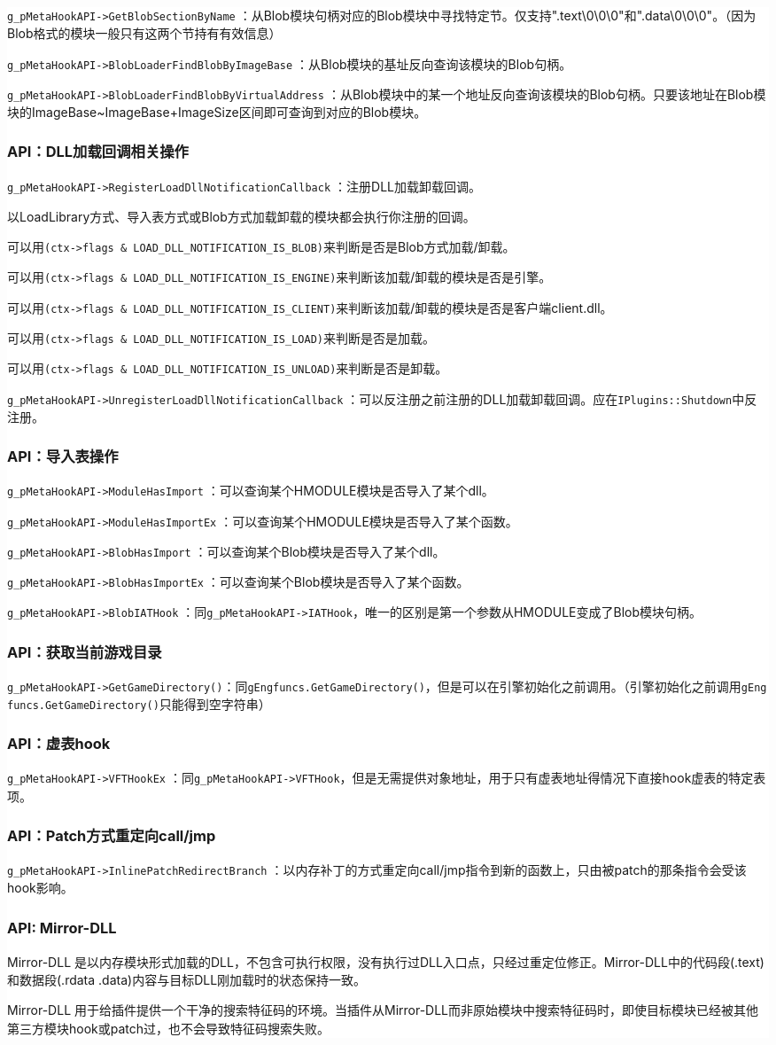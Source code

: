 `g_pMetaHookAPI->GetBlobSectionByName` ：从Blob模块句柄对应的Blob模块中寻找特定节。仅支持".text\0\0\0"和".data\0\0\0"。（因为Blob格式的模块一般只有这两个节持有有效信息）

`g_pMetaHookAPI->BlobLoaderFindBlobByImageBase` ：从Blob模块的基址反向查询该模块的Blob句柄。

`g_pMetaHookAPI->BlobLoaderFindBlobByVirtualAddress` ：从Blob模块中的某一个地址反向查询该模块的Blob句柄。只要该地址在Blob模块的ImageBase~ImageBase+ImageSize区间即可查询到对应的Blob模块。

### API：DLL加载回调相关操作

`g_pMetaHookAPI->RegisterLoadDllNotificationCallback` ：注册DLL加载卸载回调。

以LoadLibrary方式、导入表方式或Blob方式加载卸载的模块都会执行你注册的回调。

可以用`(ctx->flags & LOAD_DLL_NOTIFICATION_IS_BLOB)`来判断是否是Blob方式加载/卸载。

可以用`(ctx->flags & LOAD_DLL_NOTIFICATION_IS_ENGINE)`来判断该加载/卸载的模块是否是引擎。

可以用`(ctx->flags & LOAD_DLL_NOTIFICATION_IS_CLIENT)`来判断该加载/卸载的模块是否是客户端client.dll。

可以用`(ctx->flags & LOAD_DLL_NOTIFICATION_IS_LOAD)`来判断是否是加载。

可以用`(ctx->flags & LOAD_DLL_NOTIFICATION_IS_UNLOAD)`来判断是否是卸载。

`g_pMetaHookAPI->UnregisterLoadDllNotificationCallback` ：可以反注册之前注册的DLL加载卸载回调。应在`IPlugins::Shutdown`中反注册。

### API：导入表操作

`g_pMetaHookAPI->ModuleHasImport` ：可以查询某个HMODULE模块是否导入了某个dll。

`g_pMetaHookAPI->ModuleHasImportEx` ：可以查询某个HMODULE模块是否导入了某个函数。

`g_pMetaHookAPI->BlobHasImport` ：可以查询某个Blob模块是否导入了某个dll。

`g_pMetaHookAPI->BlobHasImportEx` ：可以查询某个Blob模块是否导入了某个函数。

`g_pMetaHookAPI->BlobIATHook` ：同`g_pMetaHookAPI->IATHook`，唯一的区别是第一个参数从HMODULE变成了Blob模块句柄。

### API：获取当前游戏目录

`g_pMetaHookAPI->GetGameDirectory()`：同`gEngfuncs.GetGameDirectory()`，但是可以在引擎初始化之前调用。（引擎初始化之前调用`gEngfuncs.GetGameDirectory()`只能得到空字符串）

### API：虚表hook

`g_pMetaHookAPI->VFTHookEx` ：同`g_pMetaHookAPI->VFTHook`，但是无需提供对象地址，用于只有虚表地址得情况下直接hook虚表的特定表项。

### API：Patch方式重定向call/jmp

`g_pMetaHookAPI->InlinePatchRedirectBranch` ：以内存补丁的方式重定向call/jmp指令到新的函数上，只由被patch的那条指令会受该hook影响。

### API: Mirror-DLL

Mirror-DLL 是以内存模块形式加载的DLL，不包含可执行权限，没有执行过DLL入口点，只经过重定位修正。Mirror-DLL中的代码段(.text)和数据段(.rdata .data)内容与目标DLL刚加载时的状态保持一致。

Mirror-DLL 用于给插件提供一个干净的搜索特征码的环境。当插件从Mirror-DLL而非原始模块中搜索特征码时，即使目标模块已经被其他第三方模块hook或patch过，也不会导致特征码搜索失败。
